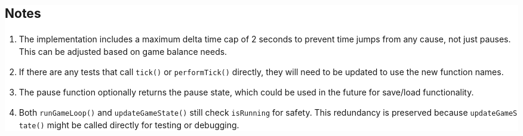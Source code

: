 ## Notes

1. The implementation includes a maximum delta time cap of 2 seconds to prevent time jumps from any cause, not just pauses. This can be adjusted based on game balance needs.

2. If there are any tests that call `tick()` or `performTick()` directly, they will need to be updated to use the new function names.

3. The pause function optionally returns the pause state, which could be used in the future for save/load functionality.

4. Both `runGameLoop()` and `updateGameState()` still check `isRunning` for safety. This redundancy is preserved because `updateGameState()` might be called directly for testing or debugging.